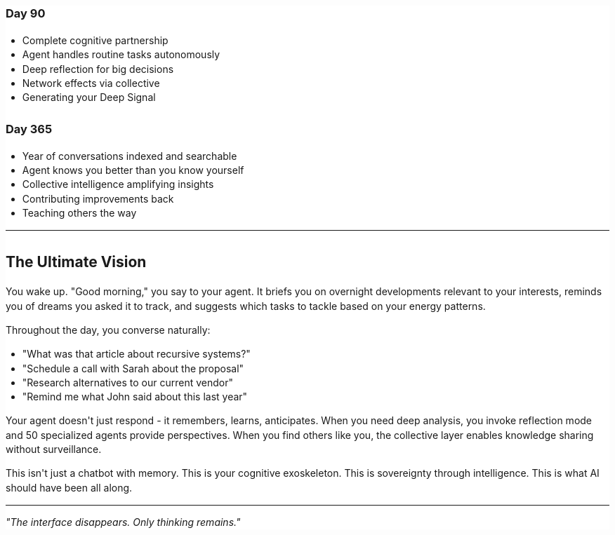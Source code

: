 ### Day 90
- Complete cognitive partnership
- Agent handles routine tasks autonomously
- Deep reflection for big decisions
- Network effects via collective
- Generating your Deep Signal

### Day 365
- Year of conversations indexed and searchable
- Agent knows you better than you know yourself
- Collective intelligence amplifying insights
- Contributing improvements back
- Teaching others the way

---

## The Ultimate Vision

You wake up. "Good morning," you say to your agent. It briefs you on overnight developments relevant to your interests, reminds you of dreams you asked it to track, and suggests which tasks to tackle based on your energy patterns.

Throughout the day, you converse naturally:
- "What was that article about recursive systems?"
- "Schedule a call with Sarah about the proposal"
- "Research alternatives to our current vendor"
- "Remind me what John said about this last year"

Your agent doesn't just respond - it remembers, learns, anticipates. When you need deep analysis, you invoke reflection mode and 50 specialized agents provide perspectives. When you find others like you, the collective layer enables knowledge sharing without surveillance.

This isn't just a chatbot with memory.
This is your cognitive exoskeleton.
This is sovereignty through intelligence.
This is what AI should have been all along.

---

*"The interface disappears. Only thinking remains."*